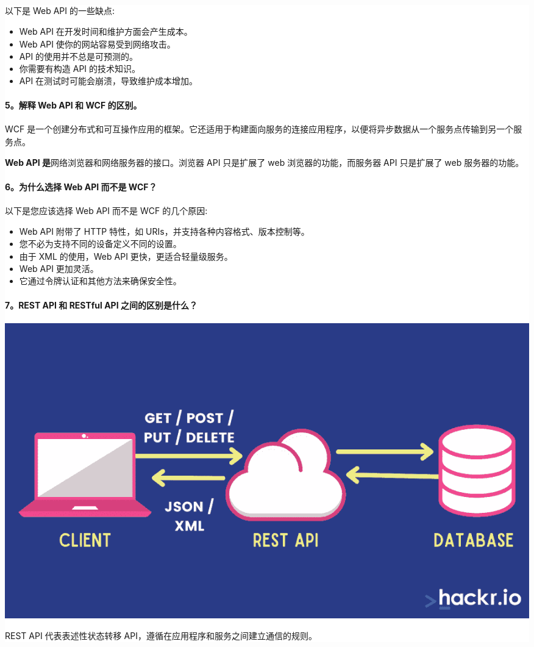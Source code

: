 以下是 Web API 的一些缺点:

*   Web API 在开发时间和维护方面会产生成本。
*   Web API 使你的网站容易受到网络攻击。
*   API 的使用并不总是可预测的。
*   你需要有构造 API 的技术知识。
*   API 在测试时可能会崩溃，导致维护成本增加。

#### **5。解释 Web API 和 WCF 的区别。**

WCF 是一个创建分布式和可互操作应用的框架。它还适用于构建面向服务的连接应用程序，以便将异步数据从一个服务点传输到另一个服务点。

**Web API 是**网络浏览器和网络服务器的接口。浏览器 API 只是扩展了 web 浏览器的功能，而服务器 API 只是扩展了 web 服务器的功能。

#### **6。为什么选择 Web API 而不是 WCF？**

以下是您应该选择 Web API 而不是 WCF 的几个原因:

*   Web API 附带了 HTTP 特性，如 URIs，并支持各种内容格式、版本控制等。
*   您不必为支持不同的设备定义不同的设置。
*   由于 XML 的使用，Web API 更快，更适合轻量级服务。
*   Web API 更加灵活。
*   它通过令牌认证和其他方法来确保安全性。

#### **7。REST API 和 RESTful API 之间的区别是什么？**

**![difference between REST API and RESTful API](img/8ec2baf426f8bd9151da0f93b294a319.png)**

REST API 代表表述性状态转移 API，遵循在应用程序和服务之间建立通信的规则。
